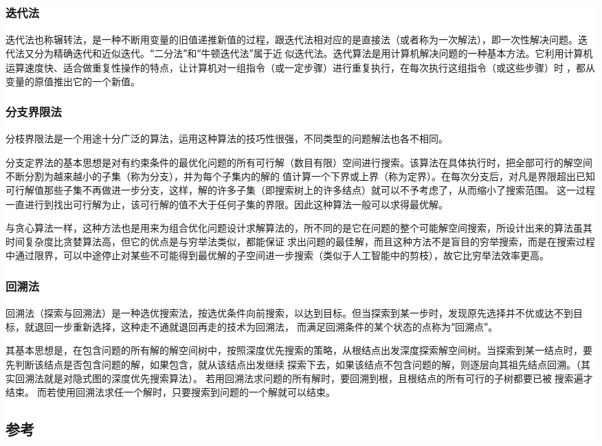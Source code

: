### 迭代法

迭代法也称辗转法，是一种不断用变量的旧值递推新值的过程，跟迭代法相对应的是直接法（或者称为一次解法），即一次性解决问题。迭代法又分为精确迭代和近似迭代。“二分法”和“牛顿迭代法”属于近
似迭代法。迭代算法是用计算机解决问题的一种基本方法。它利用计算机运算速度快、适合做重复性操作的特点，让计算机对一组指令（或一定步骤）进行重复执行，在每次执行这组指令（或这些步骤）时
，都从变量的原值推出它的一个新值。

### 分支界限法

分枝界限法是一个用途十分广泛的算法，运用这种算法的技巧性很强，不同类型的问题解法也各不相同。

分支定界法的基本思想是对有约束条件的最优化问题的所有可行解（数目有限）空间进行搜索。该算法在具体执行时，把全部可行的解空间不断分割为越来越小的子集（称为分支），并为每个子集内的解的
值计算一个下界或上界（称为定界）。在每次分支后，对凡是界限超出已知可行解值那些子集不再做进一步分支，这样，解的许多子集（即搜索树上的许多结点）就可以不予考虑了，从而缩小了搜索范围。
这一过程一直进行到找出可行解为止，该可行解的值不大于任何子集的界限。因此这种算法一般可以求得最优解。

与贪心算法一样，这种方法也是用来为组合优化问题设计求解算法的，所不同的是它在问题的整个可能解空间搜索，所设计出来的算法虽其时间复杂度比贪婪算法高，但它的优点是与穷举法类似，都能保证
求出问题的最佳解，而且这种方法不是盲目的穷举搜索，而是在搜索过程中通过限界，可以中途停止对某些不可能得到最优解的子空间进一步搜索（类似于人工智能中的剪枝），故它比穷举法效率更高。

### 回溯法

回溯法（探索与回溯法）是一种选优搜索法，按选优条件向前搜索，以达到目标。但当探索到某一步时，发现原先选择并不优或达不到目标，就退回一步重新选择，这种走不通就退回再走的技术为回溯法，
而满足回溯条件的某个状态的点称为“回溯点”。

其基本思想是，在包含问题的所有解的解空间树中，按照深度优先搜索的策略，从根结点出发深度探索解空间树。当探索到某一结点时，要先判断该结点是否包含问题的解，如果包含，就从该结点出发继续
探索下去，如果该结点不包含问题的解，则逐层向其祖先结点回溯。（其实回溯法就是对隐式图的深度优先搜索算法）。 若用回溯法求问题的所有解时，要回溯到根，且根结点的所有可行的子树都要已被
搜索遍才结束。 而若使用回溯法求任一个解时，只要搜索到问题的一个解就可以结束。

## 参考
